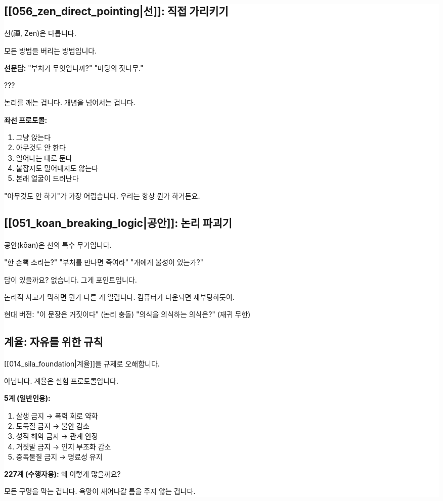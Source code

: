 ## [[056_zen_direct_pointing|선]]: 직접 가리키기

선(禪, Zen)은 다릅니다.

모든 방법을 버리는 방법입니다.

**선문답:**
"부처가 무엇입니까?"
"마당의 잣나무."

???

논리를 깨는 겁니다. 개념을 넘어서는 겁니다.

**좌선 프로토콜:**
1. 그냥 앉는다
2. 아무것도 안 한다
3. 일어나는 대로 둔다
4. 붙잡지도 밀어내지도 않는다
5. 본래 얼굴이 드러난다

"아무것도 안 하기"가 가장 어렵습니다. 우리는 항상 뭔가 하거든요.

## [[051_koan_breaking_logic|공안]]: 논리 파괴기

공안(kōan)은 선의 특수 무기입니다.

"한 손뼉 소리는?"
"부처를 만나면 죽여라"
"개에게 불성이 있는가?"

답이 있을까요? 없습니다. 그게 포인트입니다.

논리적 사고가 막히면 뭔가 다른 게 열립니다. 컴퓨터가 다운되면 재부팅하듯이.

현대 버전:
"이 문장은 거짓이다" (논리 충돌)
"의식을 의식하는 의식은?" (재귀 무한)

## 계율: 자유를 위한 규칙

[[014_sila_foundation|계율]]을 규제로 오해합니다.

아닙니다. 계율은 실험 프로토콜입니다.

**5계 (일반인용):**
1. 살생 금지 → 폭력 회로 약화
2. 도둑질 금지 → 불안 감소
3. 성적 해악 금지 → 관계 안정
4. 거짓말 금지 → 인지 부조화 감소
5. 중독물질 금지 → 명료성 유지

**227계 (수행자용):**
왜 이렇게 많을까요?

모든 구멍을 막는 겁니다. 욕망이 새어나갈 틈을 주지 않는 겁니다.

